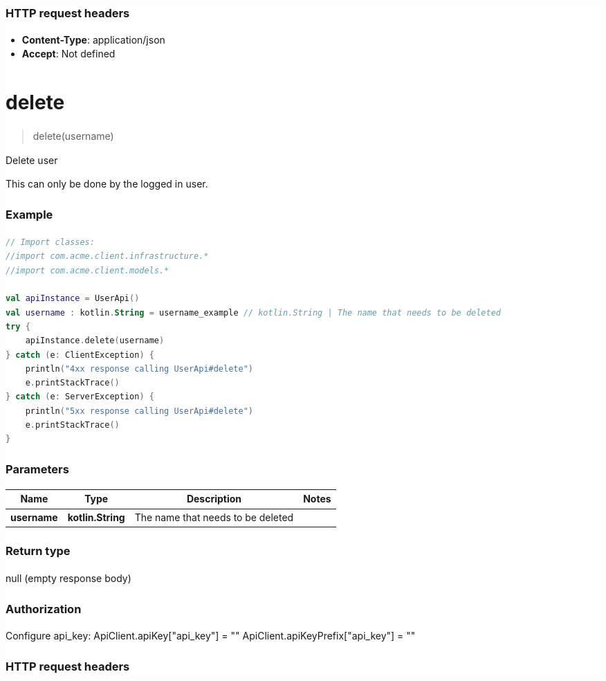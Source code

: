 ### HTTP request headers

 - **Content-Type**: application/json
 - **Accept**: Not defined

<a name="delete"></a>
# **delete**
> delete(username)

Delete user

This can only be done by the logged in user.

### Example
```kotlin
// Import classes:
//import com.acme.client.infrastructure.*
//import com.acme.client.models.*

val apiInstance = UserApi()
val username : kotlin.String = username_example // kotlin.String | The name that needs to be deleted
try {
    apiInstance.delete(username)
} catch (e: ClientException) {
    println("4xx response calling UserApi#delete")
    e.printStackTrace()
} catch (e: ServerException) {
    println("5xx response calling UserApi#delete")
    e.printStackTrace()
}
```

### Parameters

Name | Type | Description  | Notes
------------- | ------------- | ------------- | -------------
 **username** | **kotlin.String**| The name that needs to be deleted |

### Return type

null (empty response body)

### Authorization


Configure api_key:
    ApiClient.apiKey["api_key"] = ""
    ApiClient.apiKeyPrefix["api_key"] = ""

### HTTP request headers

